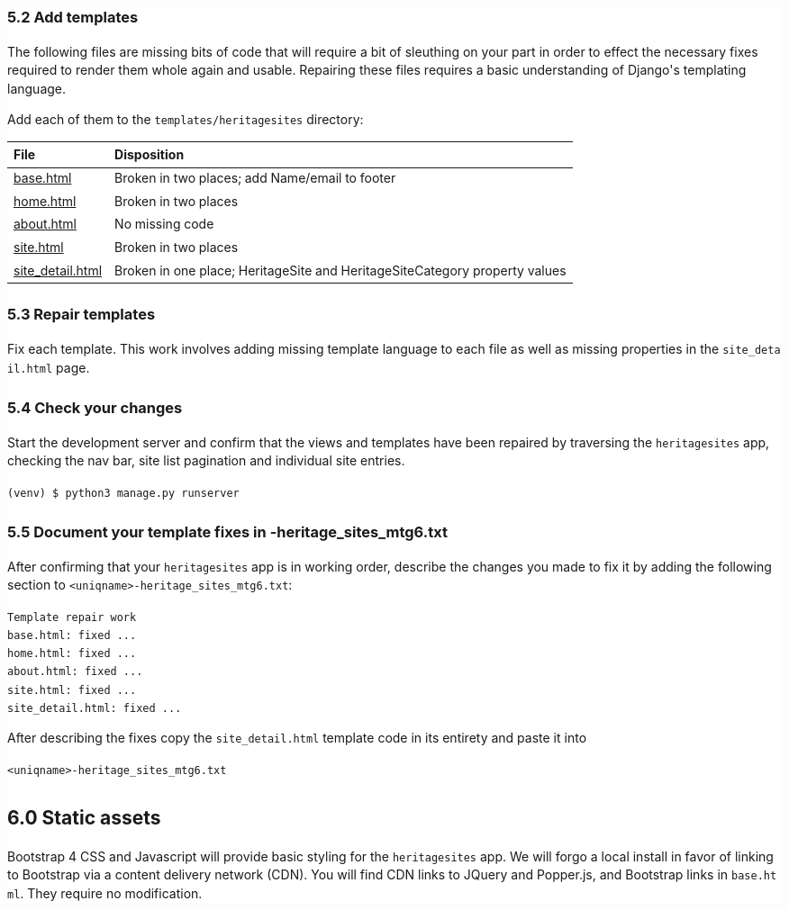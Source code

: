 ### 5.2 Add templates
The following files are missing bits of code that will require a bit of sleuthing on your part in 
order to effect the necessary fixes required to render them whole again and usable. Repairing 
these files requires a basic understanding of Django's templating language.

Add each of them to the `templates/heritagesites` directory:

| File | Disposition |
|:---- | :--------- |
| [base\.html](../misc/base.html) | Broken in two places; add Name/email to footer |
| [home\.html](../misc/home.html) | Broken in two places |
| [about\.html](../misc/about.html) | No missing code |
| [site\.html](../misc/site.html) | Broken in two places |
| [site_detail\.html](../misc/site_detail.html) | Broken in one place; HeritageSite and HeritageSiteCategory property values |

### 5.3 Repair templates
Fix each template.  This work involves adding missing template language to each file as well as 
missing properties in the `site_detail.html` page.

### 5.4 Check your changes
Start the development server and confirm that the views and templates have been repaired by 
traversing the `heritagesites` app, checking the nav bar, site list pagination and individual 
site entries.

```commandline
(venv) $ python3 manage.py runserver
```

### 5.5 Document your template fixes in <uniqname>-heritage_sites_mtg6.txt
After confirming that your `heritagesites` app is in working order, describe the changes you made
 to fix it by adding the following section to `<uniqname>-heritage_sites_mtg6.txt`:

```txt
Template repair work
base.html: fixed ...
home.html: fixed ...
about.html: fixed ...
site.html: fixed ...
site_detail.html: fixed ...
```

After describing the fixes copy the `site_detail.html` template code in its entirety and paste it
 into
 
 `<uniqname>-heritage_sites_mtg6.txt`

## 6.0 Static assets
Bootstrap 4 CSS and Javascript will provide basic styling for the `heritagesites` app.  We will 
forgo a local install in favor of linking to Bootstrap via a content delivery network (CDN). You 
will find CDN links to JQuery and Popper.js, and Bootstrap links in `base.html`.  They require no
 modification.
